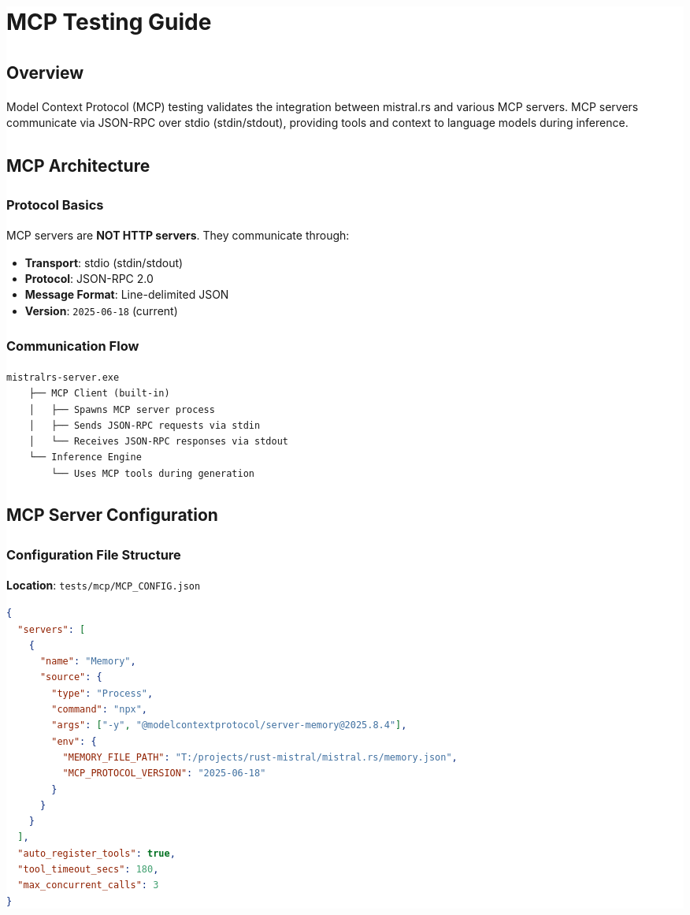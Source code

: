# MCP Testing Guide

## Overview

Model Context Protocol (MCP) testing validates the integration between mistral.rs and various MCP servers. MCP servers communicate via JSON-RPC over stdio (stdin/stdout), providing tools and context to language models during inference.

## MCP Architecture

### Protocol Basics

MCP servers are **NOT HTTP servers**. They communicate through:

- **Transport**: stdio (stdin/stdout)
- **Protocol**: JSON-RPC 2.0
- **Message Format**: Line-delimited JSON
- **Version**: `2025-06-18` (current)

### Communication Flow

```
mistralrs-server.exe
    ├── MCP Client (built-in)
    │   ├── Spawns MCP server process
    │   ├── Sends JSON-RPC requests via stdin
    │   └── Receives JSON-RPC responses via stdout
    └── Inference Engine
        └── Uses MCP tools during generation
```

## MCP Server Configuration

### Configuration File Structure

**Location**: `tests/mcp/MCP_CONFIG.json`

```json
{
  "servers": [
    {
      "name": "Memory",
      "source": {
        "type": "Process",
        "command": "npx",
        "args": ["-y", "@modelcontextprotocol/server-memory@2025.8.4"],
        "env": {
          "MEMORY_FILE_PATH": "T:/projects/rust-mistral/mistral.rs/memory.json",
          "MCP_PROTOCOL_VERSION": "2025-06-18"
        }
      }
    }
  ],
  "auto_register_tools": true,
  "tool_timeout_secs": 180,
  "max_concurrent_calls": 3
}
```
